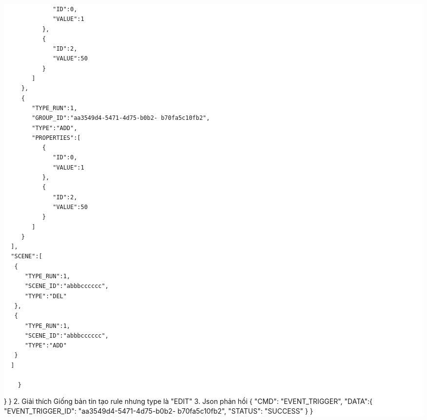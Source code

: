                   "ID":0,
                  "VALUE":1
               },
               {
                  "ID":2,
                  "VALUE":50
               }
            ]
         },
         {
            "TYPE_RUN":1,
            "GROUP_ID":"aa3549d4-5471-4d75-b0b2- b70fa5c10fb2",
            "TYPE":"ADD",
            "PROPERTIES":[
               {
                  "ID":0,
                  "VALUE":1
               },
               {
                  "ID":2,
                  "VALUE":50
               }
            ]
         }
      ],
      "SCENE":[
       {
          "TYPE_RUN":1,
          "SCENE_ID":"abbbcccccc",
          "TYPE":"DEL"
       },
       {
          "TYPE_RUN":1,
          "SCENE_ID":"abbbcccccc",
          "TYPE":"ADD"
       }
      ]
          
        }
      
   }
}
2. Giải thích
Giống bản tin tạo rule nhưng type là "EDIT"
3. Json phản hồi
{
  "CMD": "EVENT_TRIGGER",
  "DATA":{
    "EVENT_TRIGGER_ID": "aa3549d4-5471-4d75-b0b2- b70fa5c10fb2",
    "STATUS": "SUCCESS"
  }
}
